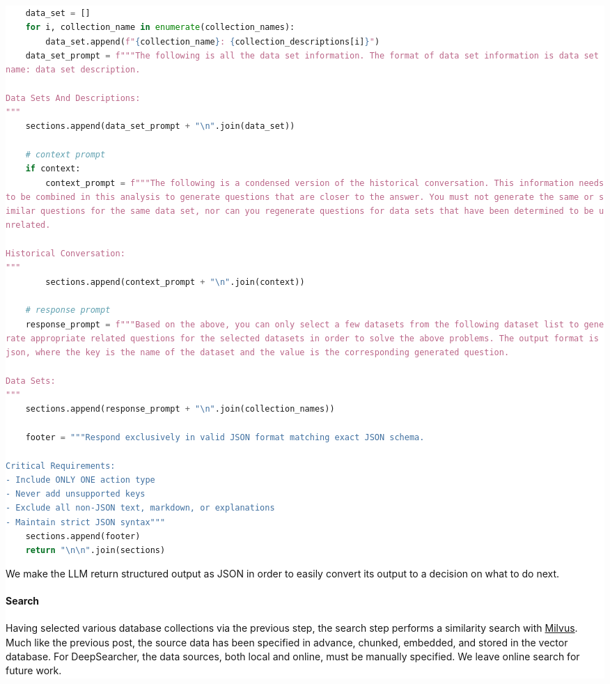```python
    data_set = []
    for i, collection_name in enumerate(collection_names):
        data_set.append(f"{collection_name}: {collection_descriptions[i]}")
    data_set_prompt = f"""The following is all the data set information. The format of data set information is data set name: data set description.

Data Sets And Descriptions:
"""
    sections.append(data_set_prompt + "\n".join(data_set))
    
    # context prompt
    if context:
        context_prompt = f"""The following is a condensed version of the historical conversation. This information needs to be combined in this analysis to generate questions that are closer to the answer. You must not generate the same or similar questions for the same data set, nor can you regenerate questions for data sets that have been determined to be unrelated.

Historical Conversation:
"""
        sections.append(context_prompt + "\n".join(context))
    
    # response prompt
    response_prompt = f"""Based on the above, you can only select a few datasets from the following dataset list to generate appropriate related questions for the selected datasets in order to solve the above problems. The output format is json, where the key is the name of the dataset and the value is the corresponding generated question.

Data Sets:
"""
    sections.append(response_prompt + "\n".join(collection_names))
    
    footer = """Respond exclusively in valid JSON format matching exact JSON schema.

Critical Requirements:
- Include ONLY ONE action type
- Never add unsupported keys
- Exclude all non-JSON text, markdown, or explanations
- Maintain strict JSON syntax"""
    sections.append(footer)
    return "\n\n".join(sections)
```



We make the LLM return structured output as JSON in order to easily convert its output to a decision on what to do next.


#### Search

Having selected various database collections via the previous step, the search step performs a similarity search with [Milvus](https://milvus.io/docs). Much like the previous post, the source data has been specified in advance, chunked, embedded, and stored in the vector database. For DeepSearcher, the data sources, both local and online, must be manually specified. We leave online search for future work.
